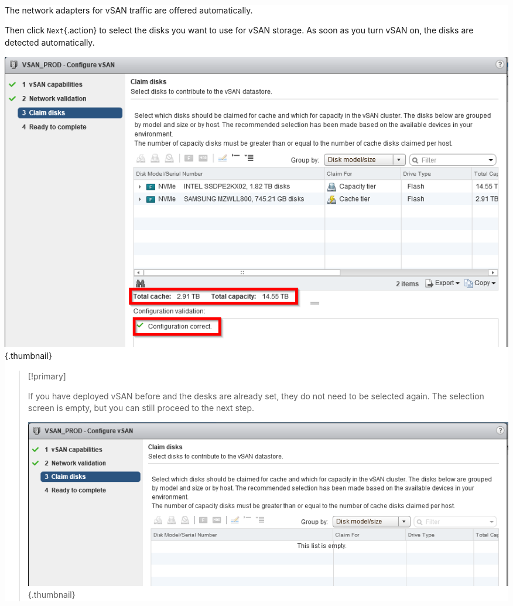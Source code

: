 The network adapters for vSAN traffic are offered automatically.

Then click `Next`{.action} to select the disks you want to use for vSAN storage. As soon as you turn vSAN on, the disks are detected automatically.

![](images/vsan_05.png){.thumbnail}

> [!primary]
>
> If you have deployed vSAN before and the desks are already set, they do not need to be selected again. The selection screen is empty, but you can still proceed to the next step.
>
> ![](images/vsan_06.png){.thumbnail}
>
